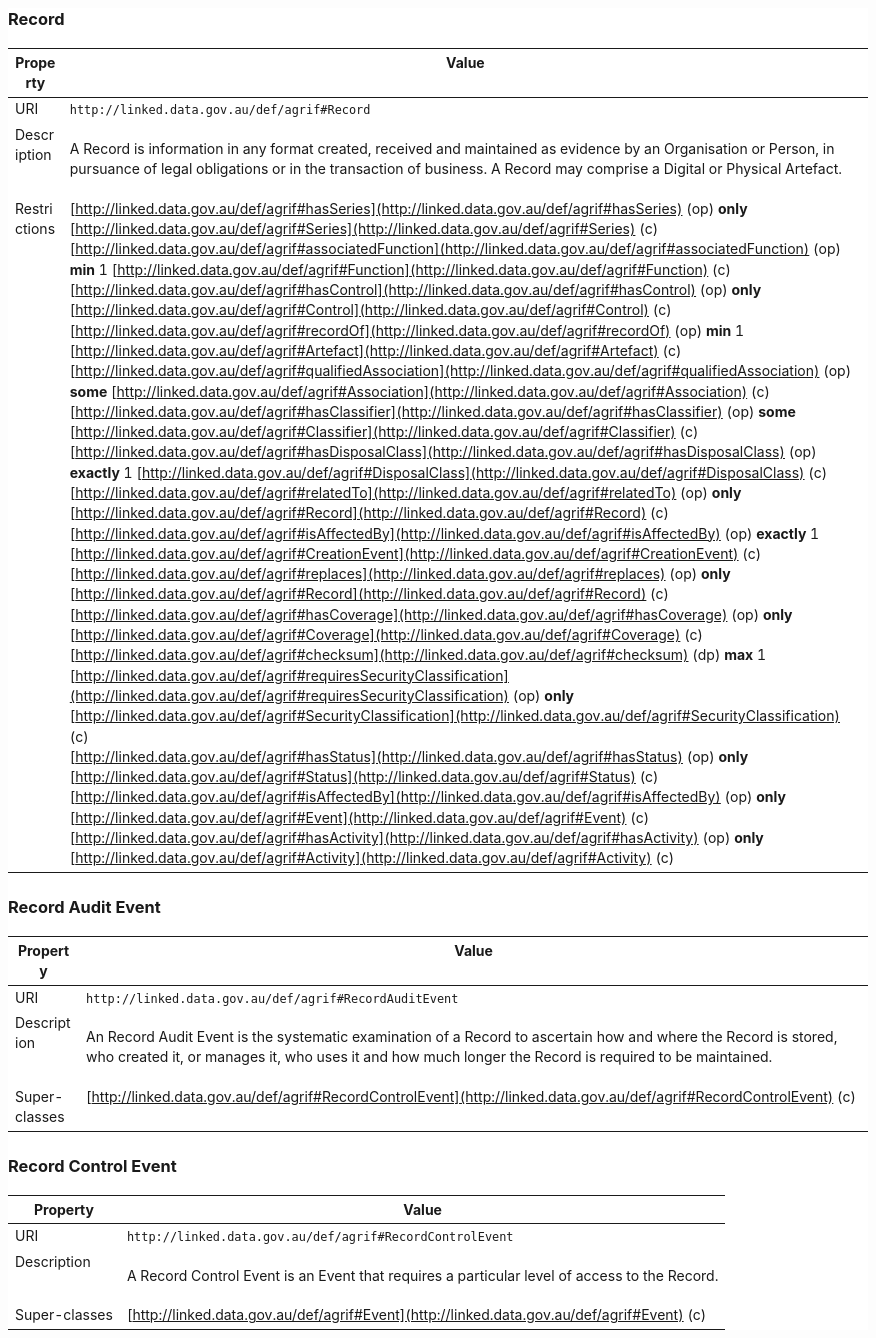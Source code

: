 ### Record
Property | Value
--- | ---
URI | `http://linked.data.gov.au/def/agrif#Record`
Description | <p>A Record is information in any format created, received and maintained as evidence by an Organisation or Person, in pursuance of legal obligations or in the transaction of business. A Record may comprise a Digital or Physical Artefact.</p>
Restrictions |[http://linked.data.gov.au/def/agrif#hasSeries](http://linked.data.gov.au/def/agrif#hasSeries) (op) **only** [http://linked.data.gov.au/def/agrif#Series](http://linked.data.gov.au/def/agrif#Series) (c)<br />[http://linked.data.gov.au/def/agrif#associatedFunction](http://linked.data.gov.au/def/agrif#associatedFunction) (op) **min** 1 [http://linked.data.gov.au/def/agrif#Function](http://linked.data.gov.au/def/agrif#Function) (c)<br />[http://linked.data.gov.au/def/agrif#hasControl](http://linked.data.gov.au/def/agrif#hasControl) (op) **only** [http://linked.data.gov.au/def/agrif#Control](http://linked.data.gov.au/def/agrif#Control) (c)<br />[http://linked.data.gov.au/def/agrif#recordOf](http://linked.data.gov.au/def/agrif#recordOf) (op) **min** 1 [http://linked.data.gov.au/def/agrif#Artefact](http://linked.data.gov.au/def/agrif#Artefact) (c)<br />[http://linked.data.gov.au/def/agrif#qualifiedAssociation](http://linked.data.gov.au/def/agrif#qualifiedAssociation) (op) **some** [http://linked.data.gov.au/def/agrif#Association](http://linked.data.gov.au/def/agrif#Association) (c)<br />[http://linked.data.gov.au/def/agrif#hasClassifier](http://linked.data.gov.au/def/agrif#hasClassifier) (op) **some** [http://linked.data.gov.au/def/agrif#Classifier](http://linked.data.gov.au/def/agrif#Classifier) (c)<br />[http://linked.data.gov.au/def/agrif#hasDisposalClass](http://linked.data.gov.au/def/agrif#hasDisposalClass) (op) **exactly** 1 [http://linked.data.gov.au/def/agrif#DisposalClass](http://linked.data.gov.au/def/agrif#DisposalClass) (c)<br />[http://linked.data.gov.au/def/agrif#relatedTo](http://linked.data.gov.au/def/agrif#relatedTo) (op) **only** [http://linked.data.gov.au/def/agrif#Record](http://linked.data.gov.au/def/agrif#Record) (c)<br />[http://linked.data.gov.au/def/agrif#isAffectedBy](http://linked.data.gov.au/def/agrif#isAffectedBy) (op) **exactly** 1 [http://linked.data.gov.au/def/agrif#CreationEvent](http://linked.data.gov.au/def/agrif#CreationEvent) (c)<br />[http://linked.data.gov.au/def/agrif#replaces](http://linked.data.gov.au/def/agrif#replaces) (op) **only** [http://linked.data.gov.au/def/agrif#Record](http://linked.data.gov.au/def/agrif#Record) (c)<br />[http://linked.data.gov.au/def/agrif#hasCoverage](http://linked.data.gov.au/def/agrif#hasCoverage) (op) **only** [http://linked.data.gov.au/def/agrif#Coverage](http://linked.data.gov.au/def/agrif#Coverage) (c)<br />[http://linked.data.gov.au/def/agrif#checksum](http://linked.data.gov.au/def/agrif#checksum) (dp) **max** 1<br />[http://linked.data.gov.au/def/agrif#requiresSecurityClassification](http://linked.data.gov.au/def/agrif#requiresSecurityClassification) (op) **only** [http://linked.data.gov.au/def/agrif#SecurityClassification](http://linked.data.gov.au/def/agrif#SecurityClassification) (c)<br />[http://linked.data.gov.au/def/agrif#hasStatus](http://linked.data.gov.au/def/agrif#hasStatus) (op) **only** [http://linked.data.gov.au/def/agrif#Status](http://linked.data.gov.au/def/agrif#Status) (c)<br />[http://linked.data.gov.au/def/agrif#isAffectedBy](http://linked.data.gov.au/def/agrif#isAffectedBy) (op) **only** [http://linked.data.gov.au/def/agrif#Event](http://linked.data.gov.au/def/agrif#Event) (c)<br />[http://linked.data.gov.au/def/agrif#hasActivity](http://linked.data.gov.au/def/agrif#hasActivity) (op) **only** [http://linked.data.gov.au/def/agrif#Activity](http://linked.data.gov.au/def/agrif#Activity) (c)<br />
### Record Audit Event
Property | Value
--- | ---
URI | `http://linked.data.gov.au/def/agrif#RecordAuditEvent`
Description | <p>An Record Audit Event is the systematic examination of a Record to ascertain how and where the Record is stored, who created it, or manages it, who uses it and how much longer the Record is required to be maintained.</p>
Super-classes |[http://linked.data.gov.au/def/agrif#RecordControlEvent](http://linked.data.gov.au/def/agrif#RecordControlEvent) (c)<br />
### Record Control Event
Property | Value
--- | ---
URI | `http://linked.data.gov.au/def/agrif#RecordControlEvent`
Description | <p>A Record Control Event is an Event that requires a particular level of access to the Record.</p>
Super-classes |[http://linked.data.gov.au/def/agrif#Event](http://linked.data.gov.au/def/agrif#Event) (c)<br />